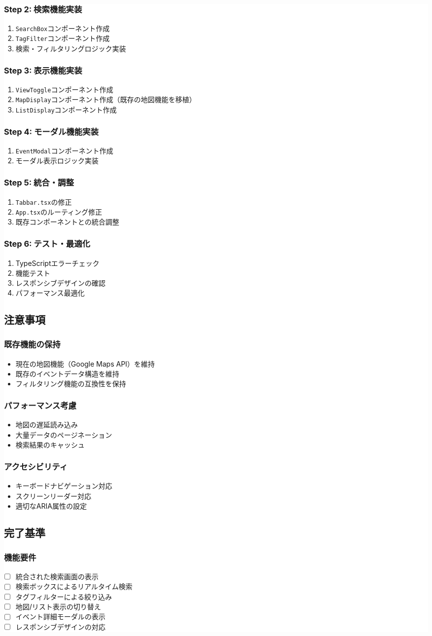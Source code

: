 ### Step 2: 検索機能実装
1. `SearchBox`コンポーネント作成
2. `TagFilter`コンポーネント作成
3. 検索・フィルタリングロジック実装

### Step 3: 表示機能実装
1. `ViewToggle`コンポーネント作成
2. `MapDisplay`コンポーネント作成（既存の地図機能を移植）
3. `ListDisplay`コンポーネント作成

### Step 4: モーダル機能実装
1. `EventModal`コンポーネント作成
2. モーダル表示ロジック実装

### Step 5: 統合・調整
1. `Tabbar.tsx`の修正
2. `App.tsx`のルーティング修正
3. 既存コンポーネントとの統合調整

### Step 6: テスト・最適化
1. TypeScriptエラーチェック
2. 機能テスト
3. レスポンシブデザインの確認
4. パフォーマンス最適化

## 注意事項

### 既存機能の保持
- 現在の地図機能（Google Maps API）を維持
- 既存のイベントデータ構造を維持
- フィルタリング機能の互換性を保持

### パフォーマンス考慮
- 地図の遅延読み込み
- 大量データのページネーション
- 検索結果のキャッシュ

### アクセシビリティ
- キーボードナビゲーション対応
- スクリーンリーダー対応
- 適切なARIA属性の設定

## 完了基準

### 機能要件
- [ ] 統合された検索画面の表示
- [ ] 検索ボックスによるリアルタイム検索
- [ ] タグフィルターによる絞り込み
- [ ] 地図/リスト表示の切り替え
- [ ] イベント詳細モーダルの表示
- [ ] レスポンシブデザインの対応
